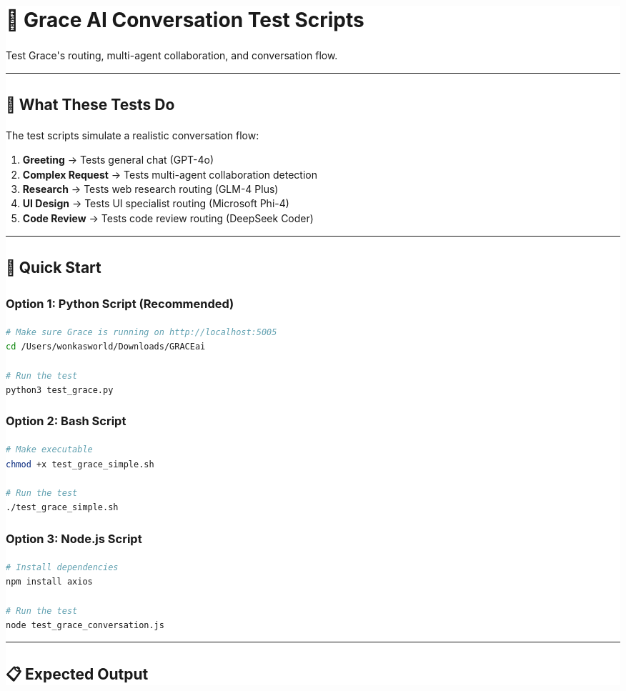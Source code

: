 # 🧪 Grace AI Conversation Test Scripts

Test Grace's routing, multi-agent collaboration, and conversation flow.

---

## 🎯 What These Tests Do

The test scripts simulate a realistic conversation flow:

1. **Greeting** → Tests general chat (GPT-4o)
2. **Complex Request** → Tests multi-agent collaboration detection
3. **Research** → Tests web research routing (GLM-4 Plus)
4. **UI Design** → Tests UI specialist routing (Microsoft Phi-4)
5. **Code Review** → Tests code review routing (DeepSeek Coder)

---

## 🚀 Quick Start

### Option 1: Python Script (Recommended)

```bash
# Make sure Grace is running on http://localhost:5005
cd /Users/wonkasworld/Downloads/GRACEai

# Run the test
python3 test_grace.py
```

### Option 2: Bash Script

```bash
# Make executable
chmod +x test_grace_simple.sh

# Run the test
./test_grace_simple.sh
```

### Option 3: Node.js Script

```bash
# Install dependencies
npm install axios

# Run the test
node test_grace_conversation.js
```

---

## 📋 Expected Output
